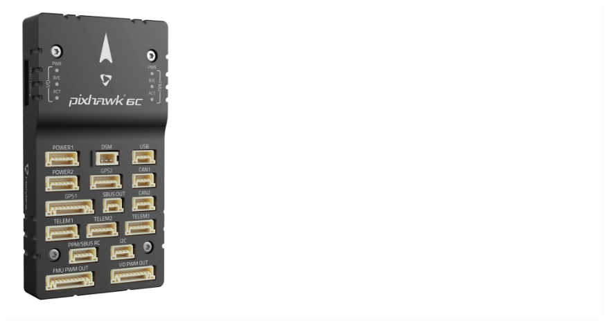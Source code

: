 <img src="../../assets/flight_controller/pixhawk6c/pixhawk6c_hero_upright.png" width="250px" title="Pixhawk6c Upright Image" />
